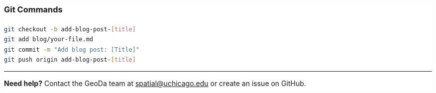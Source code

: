 ### Git Commands
```bash
git checkout -b add-blog-post-[title]
git add blog/your-file.md
git commit -m "Add blog post: [Title]"
git push origin add-blog-post-[title]
```

---

**Need help?** Contact the GeoDa team at spatial@uchicago.edu or create an issue on GitHub. 